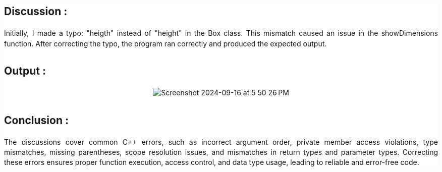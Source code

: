 ## **Discussion :**
<div align="justify">
Initially, I made a typo: "heigth" instead of "height" in the Box class. This mismatch caused an issue in the showDimensions function. After correcting the typo, the program ran correctly and produced the expected output.
</div>

## **Output :** 
<p align="center">
<img width="410" height="120" alt="Screenshot 2024-09-16 at 5 50 26 PM" src="https://github.com/user-attachments/assets/ad514f36-e293-4f9c-9d72-c7f63634441b">
</p>


## **Conclusion :**
<div align="justify">
The discussions cover common C++ errors, such as incorrect argument order, private member access violations, type mismatches, missing parentheses, scope resolution issues, and mismatches in return types and parameter types. Correcting these errors ensures proper function execution, access control, and data type usage, leading to reliable and error-free code.

</div>







